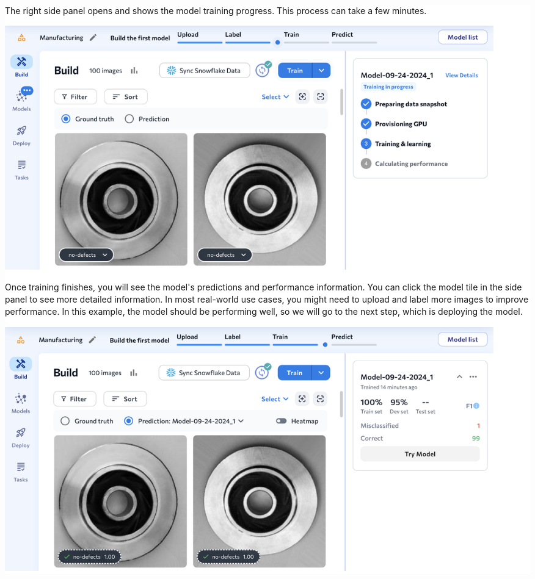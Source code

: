The right side panel opens and shows the model training progress. This process can take a few minutes.

<img src="assets/LL_manufacturing_train_2.png" alt="Model training progress" width="800">

Once training finishes, you will see the model's predictions and performance information. You can click the model tile in the side panel to see more detailed information. In most real-world use cases, you might need to upload and label more images to improve performance. In this example, the model should be performing well, so we will go to the next step, which is deploying the model.

<img src="assets/LL_manufacturing_train_3.png" alt="Model performance" width="800">
